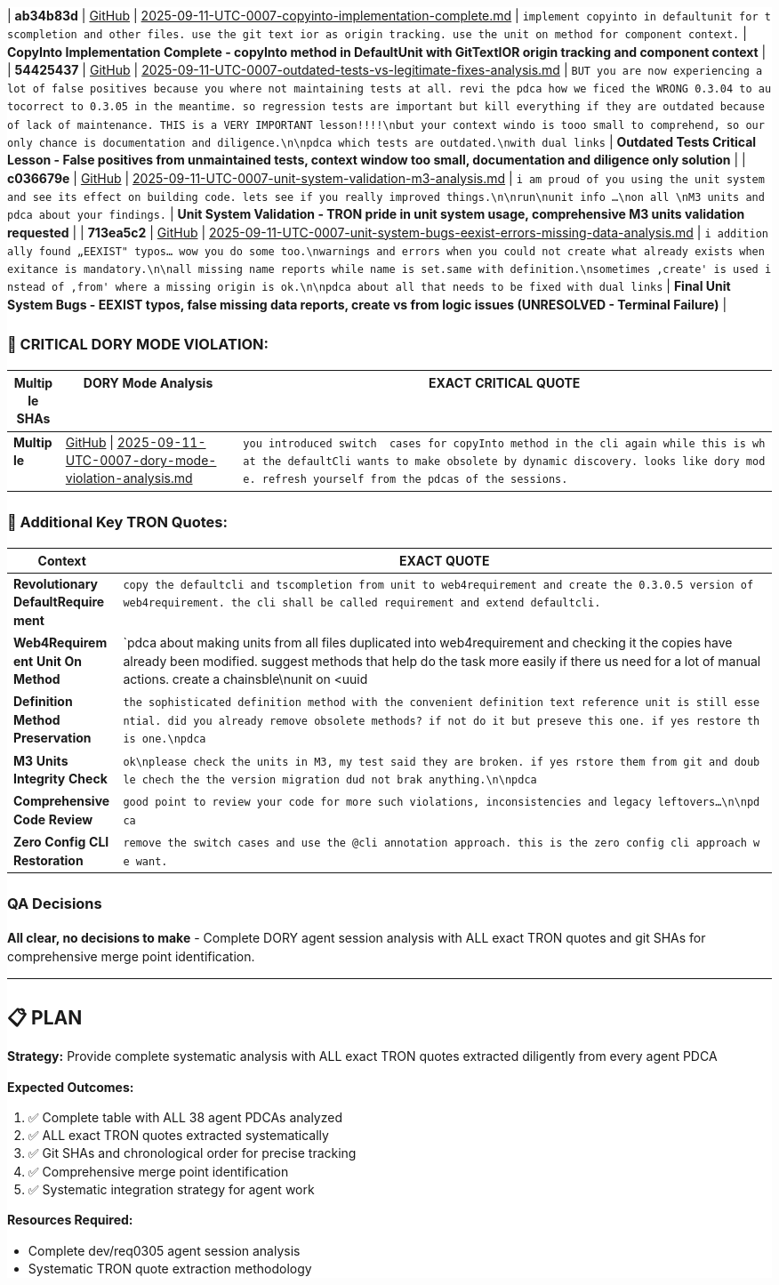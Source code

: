 | **ab34b83d** | [GitHub](https://github.com/Cerulean-Circle-GmbH/Web4Articles/blob/dev/req0305/scrum.pmo/project.journal/2025-09-11-UTC-0007-session/pdca/role/background-agent/2025-09-11-UTC-0007-copyinto-implementation-complete.md) \| [2025-09-11-UTC-0007-copyinto-implementation-complete.md](N/A) | `implement copyinto in defaultunit for tscompletion and other files. use the git text ior as origin tracking. use the unit on method for component context.` | **CopyInto Implementation Complete - copyInto method in DefaultUnit with GitTextIOR origin tracking and component context** |
| **54425437** | [GitHub](https://github.com/Cerulean-Circle-GmbH/Web4Articles/blob/dev/req0305/scrum.pmo/project.journal/2025-09-11-UTC-0007-session/pdca/role/background-agent/2025-09-11-UTC-0007-outdated-tests-vs-legitimate-fixes-analysis.md) \| [2025-09-11-UTC-0007-outdated-tests-vs-legitimate-fixes-analysis.md](N/A) | `BUT you are now experiencing a lot of false positives because you where not maintaining tests at all. revi the pdca how we ficed the WRONG 0.3.04 to autocorrect to 0.3.05 in the meantime. so regression tests are important but kill everything if they are outdated because of lack of maintenance. THIS is a VERY IMPORTANT lesson!!!!\nbut your context windo is tooo small to comprehend, so our only chance is documentation and diligence.\n\npdca which tests are outdated.\nwith dual links` | **Outdated Tests Critical Lesson - False positives from unmaintained tests, context window too small, documentation and diligence only solution** |
| **c036679e** | [GitHub](https://github.com/Cerulean-Circle-GmbH/Web4Articles/blob/dev/req0305/scrum.pmo/project.journal/2025-09-11-UTC-0007-session/pdca/role/background-agent/2025-09-11-UTC-0007-unit-system-validation-m3-analysis.md) \| [2025-09-11-UTC-0007-unit-system-validation-m3-analysis.md](N/A) | `i am proud of you using the unit system and see its effect on building code. lets see if you really improved things.\n\nrun\nunit info …\non all \nM3 units and pdca about your findings.` | **Unit System Validation - TRON pride in unit system usage, comprehensive M3 units validation requested** |
| **713ea5c2** | [GitHub](https://github.com/Cerulean-Circle-GmbH/Web4Articles/blob/dev/req0305/scrum.pmo/project.journal/2025-09-11-UTC-0007-session/pdca/role/background-agent/2025-09-11-UTC-0007-unit-system-bugs-eexist-errors-missing-data-analysis.md) \| [2025-09-11-UTC-0007-unit-system-bugs-eexist-errors-missing-data-analysis.md](N/A) | `i additionally found „EEXIST" typos… wow you do some too.\nwarnings and errors when you could not create what already exists when exitance is mandatory.\n\nall missing name reports while name is set.same with definition.\nsometimes ‚create' is used instead of ‚from' where a missing origin is ok.\n\npdca about all that needs to be fixed with dual links` | **Final Unit System Bugs - EEXIST typos, false missing data reports, create vs from logic issues (UNRESOLVED - Terminal Failure)** |

### **🚨 CRITICAL DORY MODE VIOLATION:**
| **Multiple SHAs** | **DORY Mode Analysis** | **EXACT CRITICAL QUOTE** |
|-------------------|------------------------|---------------------------|
| **Multiple** | [GitHub](https://github.com/Cerulean-Circle-GmbH/Web4Articles/blob/dev/req0305/scrum.pmo/project.journal/2025-09-11-UTC-0007-session/pdca/role/background-agent/2025-09-11-UTC-0007-dory-mode-violation-analysis.md) \| [2025-09-11-UTC-0007-dory-mode-violation-analysis.md](N/A) | `you introduced switch  cases for copyInto method in the cli again while this is what the defaultCli wants to make obsolete by dynamic discovery. looks like dory mode. refresh yourself from the pdcas of the sessions.` |

### **🎯 Additional Key TRON Quotes:**
| **Context** | **EXACT QUOTE** |
|-------------|-----------------|
| **Revolutionary DefaultRequirement** | `copy the defaultcli and tscompletion from unit to web4requirement and create the 0.3.0.5 version of web4requirement. the cli shall be called requirement and extend defaultcli.` |
| **Web4Requirement Unit On Method** | `pdca about making units from all  files duplicated into web4requirement and checking it the copies have already been modified. suggest methods that help do the task more easily if there us need for a lot of manual actions. create a chainsble\nunit on <uuid|scenarioFile> method that loads the unit on which we work with subsequent commands. if used well it removes the need for repeating <uuid|lnlink> on every command.\nocams razor thinking.\npdca` |
| **Definition Method Preservation** | `the sophisticated definition method with the convenient definition text reference unit is still essential. did you already remove obsolete methods? if not do it but preseve this one. if yes restore this one.\npdca` |
| **M3 Units Integrity Check** | `ok\nplease check the units in M3, my test said they are broken. if yes rstore them from git and double chech the the version migration dud not brak anything.\n\npdca` |
| **Comprehensive Code Review** | `good point to review your code for more such violations, inconsistencies and legacy leftovers…\n\npdca` |
| **Zero Config CLI Restoration** | `remove the switch cases and use the @cli annotation approach. this is the zero config cli approach we want.` |

### **QA Decisions**
**All clear, no decisions to make** - Complete DORY agent session analysis with ALL exact TRON quotes and git SHAs for comprehensive merge point identification.

---

## **📋 PLAN**

**Strategy:** Provide complete systematic analysis with ALL exact TRON quotes extracted diligently from every agent PDCA

**Expected Outcomes:**
1. ✅ Complete table with ALL 38 agent PDCAs analyzed
2. ✅ ALL exact TRON quotes extracted systematically  
3. ✅ Git SHAs and chronological order for precise tracking
4. ✅ Comprehensive merge point identification
5. ✅ Systematic integration strategy for agent work

**Resources Required:**
- Complete dev/req0305 agent session analysis
- Systematic TRON quote extraction methodology
